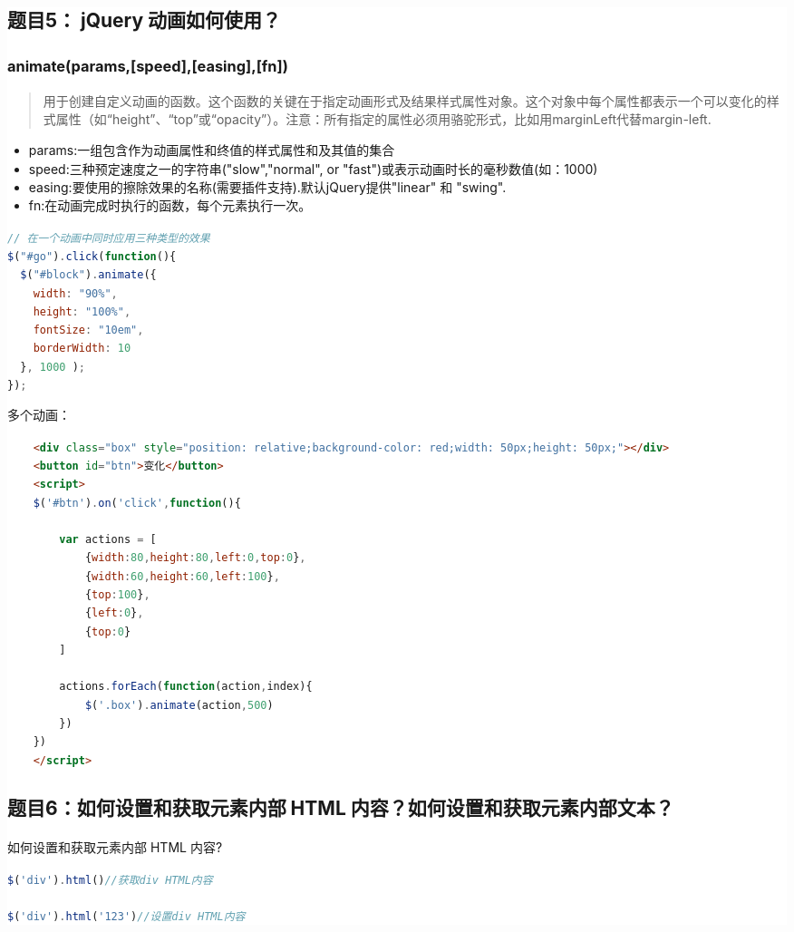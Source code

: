 ## 题目5： jQuery 动画如何使用？
### animate(params,[speed],[easing],[fn])

> 用于创建自定义动画的函数。这个函数的关键在于指定动画形式及结果样式属性对象。这个对象中每个属性都表示一个可以变化的样式属性（如“height”、“top”或“opacity”）。注意：所有指定的属性必须用骆驼形式，比如用marginLeft代替margin-left.

  - params:一组包含作为动画属性和终值的样式属性和及其值的集合
  - speed:三种预定速度之一的字符串("slow","normal", or "fast")或表示动画时长的毫秒数值(如：1000)
  - easing:要使用的擦除效果的名称(需要插件支持).默认jQuery提供"linear" 和 "swing".
  - fn:在动画完成时执行的函数，每个元素执行一次。

```js
// 在一个动画中同时应用三种类型的效果
$("#go").click(function(){
  $("#block").animate({ 
    width: "90%",
    height: "100%", 
    fontSize: "10em", 
    borderWidth: 10
  }, 1000 );
});
```

多个动画：
```html
	<div class="box" style="position: relative;background-color: red;width: 50px;height: 50px;"></div>
	<button id="btn">变化</button>
	<script>
	$('#btn').on('click',function(){

		var actions = [
			{width:80,height:80,left:0,top:0},
			{width:60,height:60,left:100},
			{top:100},
			{left:0},
			{top:0}
		]

		actions.forEach(function(action,index){
			$('.box').animate(action,500)
		})
	})	
	</script>
```

## 题目6：如何设置和获取元素内部 HTML 内容？如何设置和获取元素内部文本？

如何设置和获取元素内部 HTML 内容?
```js
$('div').html()//获取div HTML内容

$('div').html('123')//设置div HTML内容
```
